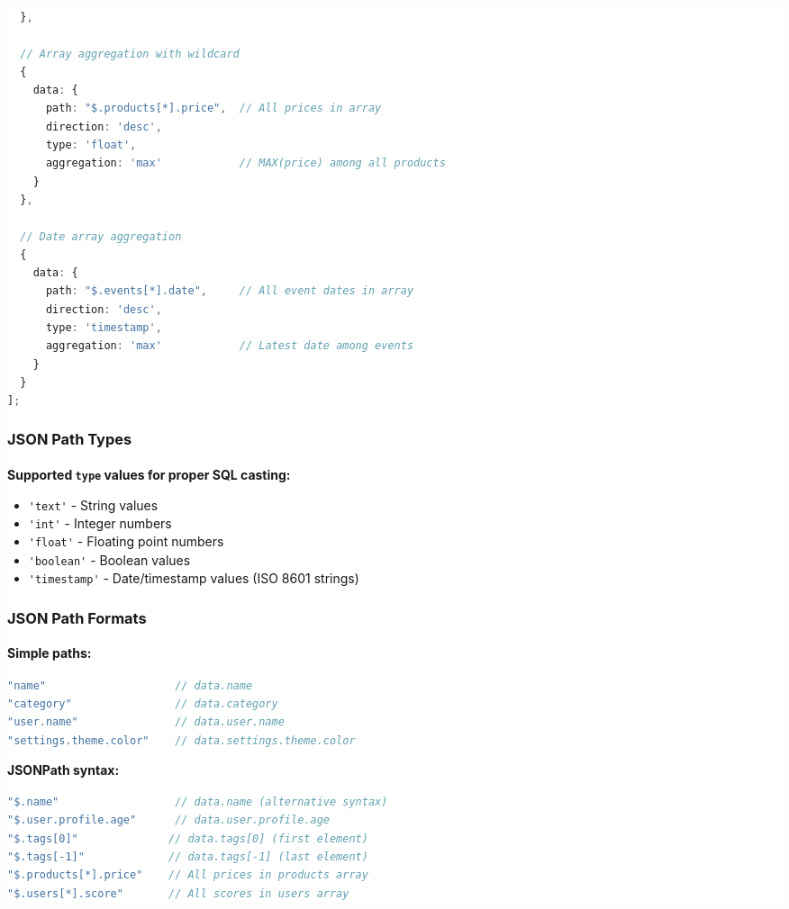 ```typescript
  },
  
  // Array aggregation with wildcard
  {
    data: {
      path: "$.products[*].price",  // All prices in array
      direction: 'desc',
      type: 'float',
      aggregation: 'max'            // MAX(price) among all products
    }
  },
  
  // Date array aggregation
  {
    data: {
      path: "$.events[*].date",     // All event dates in array
      direction: 'desc',
      type: 'timestamp',
      aggregation: 'max'            // Latest date among events
    }
  }
];
```

### JSON Path Types

**Supported `type` values for proper SQL casting:**
- `'text'` - String values
- `'int'` - Integer numbers
- `'float'` - Floating point numbers  
- `'boolean'` - Boolean values
- `'timestamp'` - Date/timestamp values (ISO 8601 strings)

### JSON Path Formats

**Simple paths:**
```typescript
"name"                    // data.name
"category"                // data.category  
"user.name"               // data.user.name
"settings.theme.color"    // data.settings.theme.color
```

**JSONPath syntax:**
```typescript
"$.name"                  // data.name (alternative syntax)
"$.user.profile.age"      // data.user.profile.age
"$.tags[0]"              // data.tags[0] (first element)
"$.tags[-1]"             // data.tags[-1] (last element)
"$.products[*].price"    // All prices in products array
"$.users[*].score"       // All scores in users array
```
